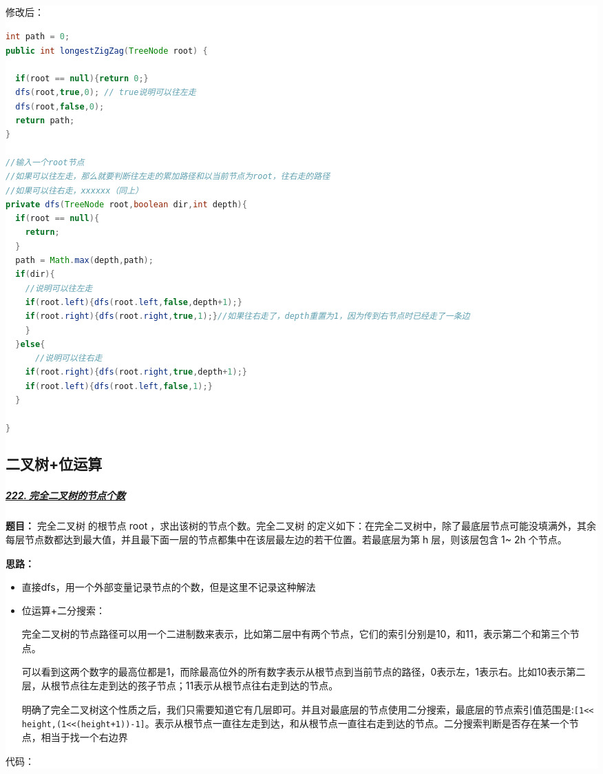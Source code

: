 修改后：

```java
int path = 0;
public int longestZigZag(TreeNode root) {

  if(root == null){return 0;}
  dfs(root,true,0); // true说明可以往左走
  dfs(root,false,0);
  return path;
}

//输入一个root节点
//如果可以往左走，那么就要判断往左走的累加路径和以当前节点为root，往右走的路径
//如果可以往右走，xxxxxx（同上）
private dfs(TreeNode root,boolean dir,int depth){
  if(root == null){
    return;
  }
  path = Math.max(depth,path);
  if(dir){
    //说明可以往左走
    if(root.left){dfs(root.left,false,depth+1);}
    if(root.right){dfs(root.right,true,1);}//如果往右走了，depth重置为1，因为传到右节点时已经走了一条边
    }
  }else{
	  //说明可以往右走
  	if(root.right){dfs(root.right,true,depth+1);}
  	if(root.left){dfs(root.left,false,1);}
  }

}
```

## 二叉树+位运算

##### [222. 完全二叉树的节点个数](https://leetcode.cn/problems/count-complete-tree-nodes/)

**题目：** 完全二叉树 的根节点 root ，求出该树的节点个数。完全二叉树 的定义如下：在完全二叉树中，除了最底层节点可能没填满外，其余每层节点数都达到最大值，并且最下面一层的节点都集中在该层最左边的若干位置。若最底层为第 h 层，则该层包含 1~ 2h 个节点。

**思路：**

- 直接dfs，用一个外部变量记录节点的个数，但是这里不记录这种解法
- 位运算+二分搜索：

  完全二叉树的节点路径可以用一个二进制数来表示，比如第二层中有两个节点，它们的索引分别是10，和11，表示第二个和第三个节点。

  可以看到这两个数字的最高位都是1，而除最高位外的所有数字表示从根节点到当前节点的路径，0表示左，1表示右。比如10表示第二层，从根节点往左走到达的孩子节点；11表示从根节点往右走到达的节点。

  明确了完全二叉树这个性质之后，我们只需要知道它有几层即可。并且对最底层的节点使用二分搜索，最底层的节点索引值范围是:`[1<<height,(1<<(height+1))-1]`。表示从根节点一直往左走到达，和从根节点一直往右走到达的节点。二分搜索判断是否存在某一个节点，相当于找一个右边界

代码：
